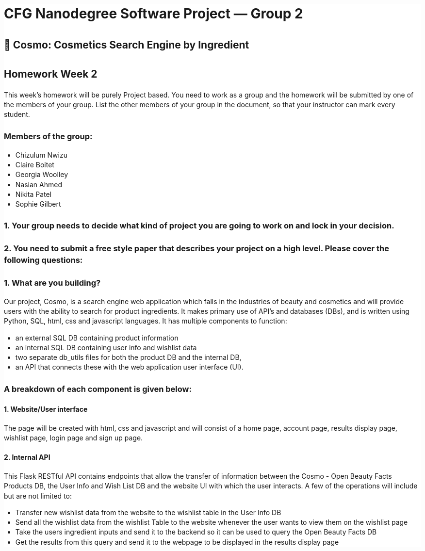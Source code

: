 # CFG Nanodegree Software Project — Group 2
## 🌸 Cosmo: Cosmetics Search Engine by Ingredient
## Homework Week 2 

This week’s homework will be purely Project based. You need to work as a group and the homework will be submitted by one of the members of your group. List the other members of your group in the document, so that your instructor can mark every student. 

### Members of the group:
- Chizulum Nwizu
- Claire Boitet
- Georgia Woolley
- Nasian Ahmed
- Nikita Patel
- Sophie Gilbert

### 1. Your group needs to decide what kind of project you are going to work on and lock in your decision. 

### 2. You need to submit a free style paper that describes your project on a high level. Please cover the following questions: 

### 1. What are you building? 
Our project, Cosmo, is a search engine web application which falls in the industries of beauty and cosmetics and will provide users with the ability to search for product ingredients. It makes primary use of API’s and databases (DBs), and is written using Python, SQL, html, css and javascript languages. 
It has multiple components to function: 
- an external SQL DB containing product information
- an internal SQL DB containing user info and wishlist data
- two separate db_utils files for both the product DB and the internal DB,
- an API that connects these with the web application user interface (UI). 

### A breakdown of each component is given below:

#### 1. Website/User interface
The page will be created with html, css and javascript and will consist of a home page, account page, results display page, wishlist page, login page and sign up page.

#### 2. Internal API 
This Flask RESTful API contains endpoints that allow the transfer of information between the Cosmo - Open Beauty Facts Products DB, the User Info and Wish List DB and the website UI with which the user interacts. 
A few of the operations will include but are not limited to: 

- Transfer new wishlist data from the website to the wishlist table in the User Info DB 
- Send all the wishlist data from the wishlist Table to the website whenever the user wants to view them on the wishlist page 
- Take the users ingredient inputs and send it to the backend so it can be used to query the Open Beauty Facts DB 
- Get the results from this query and send it to the webpage to be displayed in the results display page 
